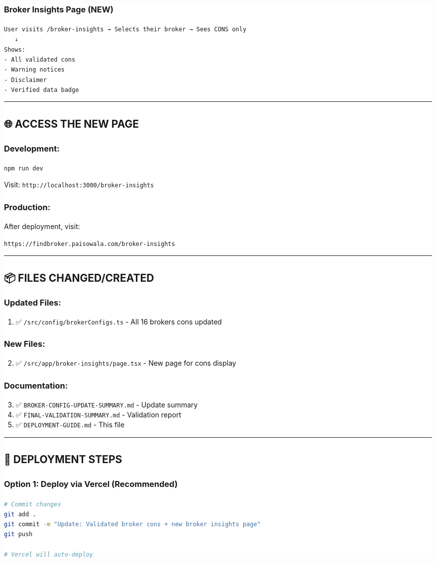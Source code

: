 ### **Broker Insights Page (NEW)**
```
User visits /broker-insights → Selects their broker → Sees CONS only
   ↓
Shows:
- All validated cons
- Warning notices
- Disclaimer
- Verified data badge
```

---

## 🌐 ACCESS THE NEW PAGE

### **Development:**
```bash
npm run dev
```
Visit: `http://localhost:3000/broker-insights`

### **Production:**
After deployment, visit:
```
https://findbroker.paisowala.com/broker-insights
```

---

## 📦 FILES CHANGED/CREATED

### **Updated Files:**
1. ✅ `/src/config/brokerConfigs.ts` - All 16 brokers cons updated

### **New Files:**
2. ✅ `/src/app/broker-insights/page.tsx` - New page for cons display

### **Documentation:**
3. ✅ `BROKER-CONFIG-UPDATE-SUMMARY.md` - Update summary
4. ✅ `FINAL-VALIDATION-SUMMARY.md` - Validation report
5. ✅ `DEPLOYMENT-GUIDE.md` - This file

---

## 🚀 DEPLOYMENT STEPS

### **Option 1: Deploy via Vercel (Recommended)**
```bash
# Commit changes
git add .
git commit -m "Update: Validated broker cons + new broker insights page"
git push

# Vercel will auto-deploy
```
